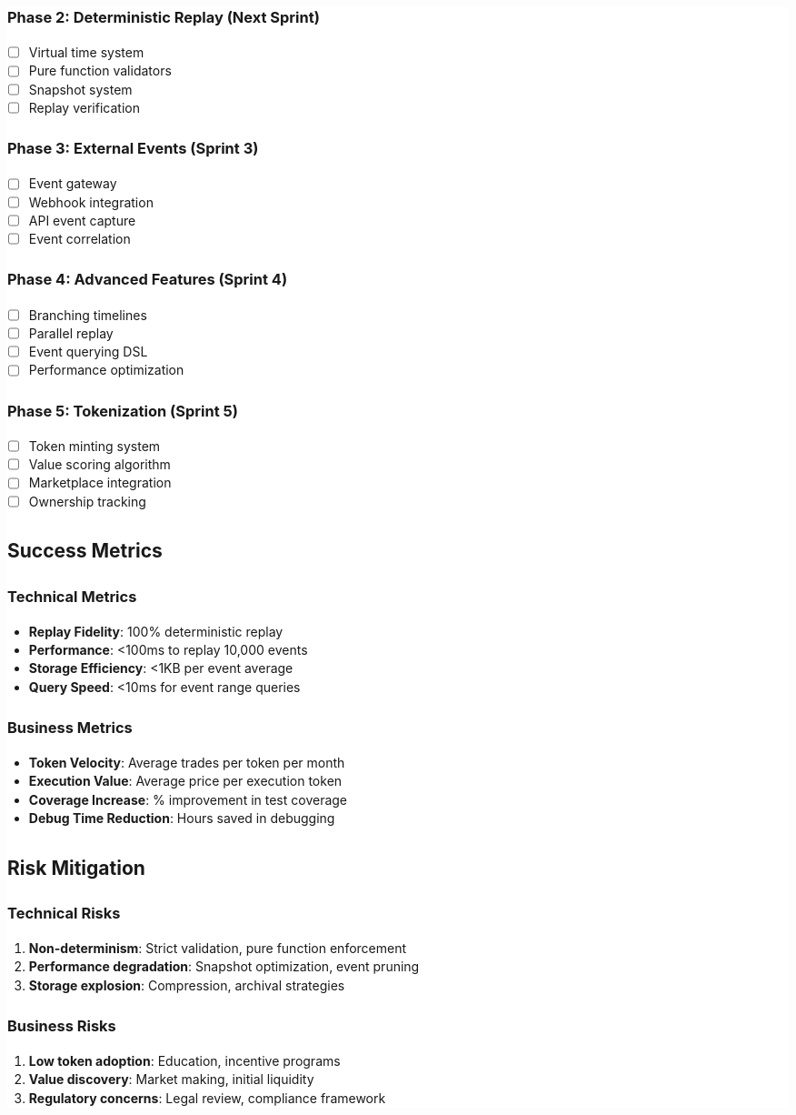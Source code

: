 ### Phase 2: Deterministic Replay (Next Sprint)
- [ ] Virtual time system
- [ ] Pure function validators
- [ ] Snapshot system
- [ ] Replay verification

### Phase 3: External Events (Sprint 3)
- [ ] Event gateway
- [ ] Webhook integration
- [ ] API event capture
- [ ] Event correlation

### Phase 4: Advanced Features (Sprint 4)
- [ ] Branching timelines
- [ ] Parallel replay
- [ ] Event querying DSL
- [ ] Performance optimization

### Phase 5: Tokenization (Sprint 5)
- [ ] Token minting system
- [ ] Value scoring algorithm
- [ ] Marketplace integration
- [ ] Ownership tracking

## Success Metrics

### Technical Metrics
- **Replay Fidelity**: 100% deterministic replay
- **Performance**: <100ms to replay 10,000 events
- **Storage Efficiency**: <1KB per event average
- **Query Speed**: <10ms for event range queries

### Business Metrics
- **Token Velocity**: Average trades per token per month
- **Execution Value**: Average price per execution token
- **Coverage Increase**: % improvement in test coverage
- **Debug Time Reduction**: Hours saved in debugging

## Risk Mitigation

### Technical Risks
1. **Non-determinism**: Strict validation, pure function enforcement
2. **Performance degradation**: Snapshot optimization, event pruning
3. **Storage explosion**: Compression, archival strategies

### Business Risks
1. **Low token adoption**: Education, incentive programs
2. **Value discovery**: Market making, initial liquidity
3. **Regulatory concerns**: Legal review, compliance framework
